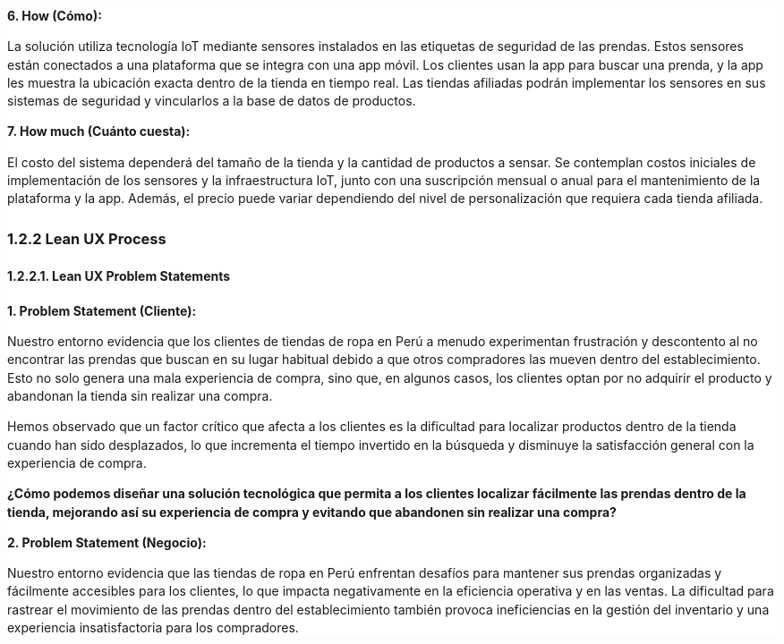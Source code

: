 **6. How (Cómo):**

La solución utiliza tecnología IoT mediante sensores instalados en las etiquetas de seguridad de las prendas. Estos
sensores están conectados a una plataforma que se integra con una app móvil. Los clientes usan la app para buscar una
prenda, y la app les muestra la ubicación exacta dentro de la tienda en tiempo real. Las tiendas afiliadas podrán
implementar los sensores en sus sistemas de seguridad y vincularlos a la base de datos de productos.

**7. How much (Cuánto cuesta):**

El costo del sistema dependerá del tamaño de la tienda y la cantidad de productos a sensar. Se contemplan costos
iniciales de implementación de los sensores y la infraestructura IoT, junto con una suscripción mensual o anual para el
mantenimiento de la plataforma y la app. Además, el precio puede variar dependiendo del nivel de personalización que
requiera cada tienda afiliada.

### 1.2.2 Lean UX Process

#### 1.2.2.1. Lean UX Problem Statements

**1. Problem Statement (Cliente):**

Nuestro entorno evidencia que los clientes de tiendas de ropa en Perú a menudo experimentan frustración y descontento al
no encontrar las prendas que buscan en su lugar habitual debido a que otros compradores las mueven dentro del
establecimiento. Esto no solo genera una mala experiencia de compra, sino que, en algunos casos, los clientes optan por
no adquirir el producto y abandonan la tienda sin realizar una compra.

Hemos observado que un factor crítico que afecta a los clientes es la dificultad para localizar productos dentro de la
tienda cuando han sido desplazados, lo que incrementa el tiempo invertido en la búsqueda y disminuye la satisfacción
general con la experiencia de compra.

**¿Cómo podemos diseñar una solución tecnológica que permita a los clientes localizar fácilmente las prendas dentro de
la tienda, mejorando así su experiencia de compra y evitando que abandonen sin realizar una compra?**

**2. Problem Statement (Negocio):**

Nuestro entorno evidencia que las tiendas de ropa en Perú enfrentan desafíos para mantener sus prendas organizadas y
fácilmente accesibles para los clientes, lo que impacta negativamente en la eficiencia operativa y en las ventas. La
dificultad para rastrear el movimiento de las prendas dentro del establecimiento también provoca ineficiencias en la
gestión del inventario y una experiencia insatisfactoria para los compradores.

